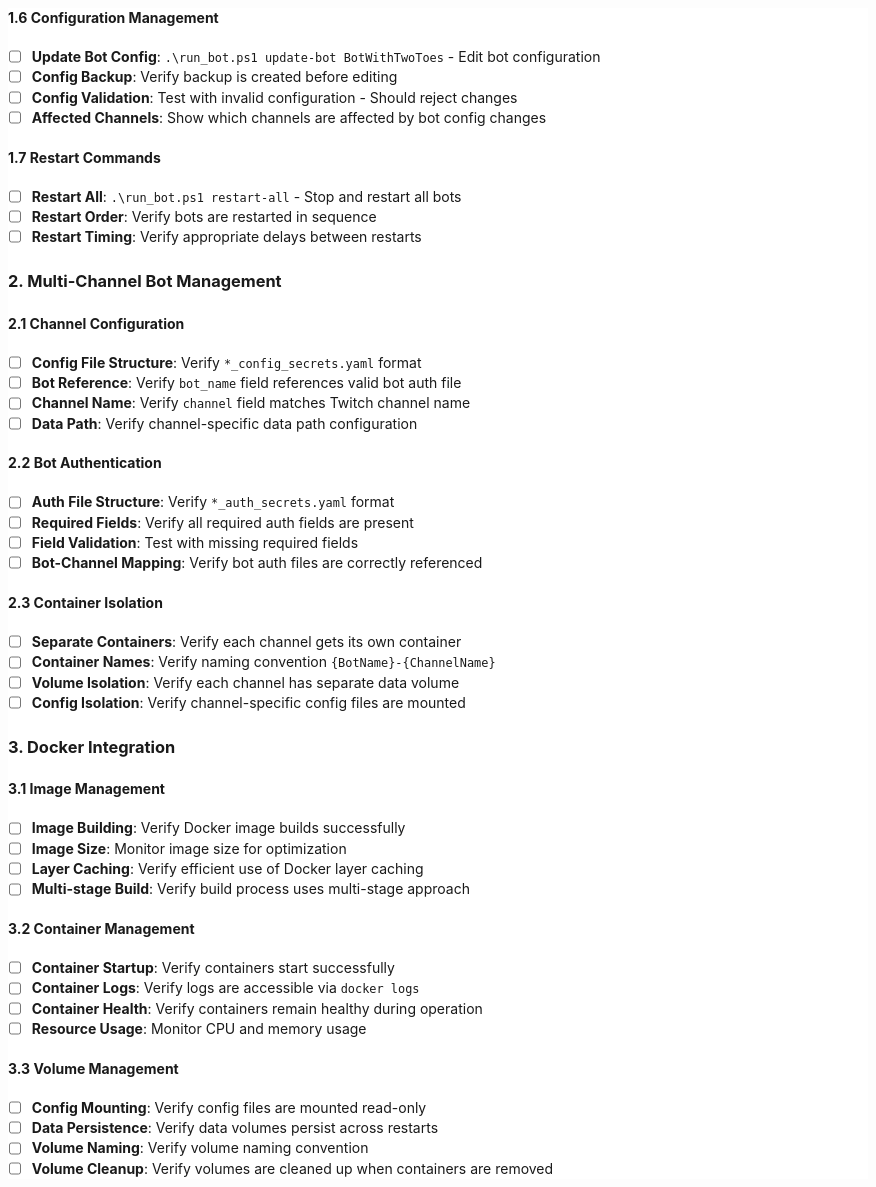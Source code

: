 #### 1.6 Configuration Management
- [ ] **Update Bot Config**: `.\run_bot.ps1 update-bot BotWithTwoToes` - Edit bot configuration
- [ ] **Config Backup**: Verify backup is created before editing
- [ ] **Config Validation**: Test with invalid configuration - Should reject changes
- [ ] **Affected Channels**: Show which channels are affected by bot config changes

#### 1.7 Restart Commands
- [ ] **Restart All**: `.\run_bot.ps1 restart-all` - Stop and restart all bots
- [ ] **Restart Order**: Verify bots are restarted in sequence
- [ ] **Restart Timing**: Verify appropriate delays between restarts

### 2. Multi-Channel Bot Management

#### 2.1 Channel Configuration
- [ ] **Config File Structure**: Verify `*_config_secrets.yaml` format
- [ ] **Bot Reference**: Verify `bot_name` field references valid bot auth file
- [ ] **Channel Name**: Verify `channel` field matches Twitch channel name
- [ ] **Data Path**: Verify channel-specific data path configuration

#### 2.2 Bot Authentication
- [ ] **Auth File Structure**: Verify `*_auth_secrets.yaml` format
- [ ] **Required Fields**: Verify all required auth fields are present
- [ ] **Field Validation**: Test with missing required fields
- [ ] **Bot-Channel Mapping**: Verify bot auth files are correctly referenced

#### 2.3 Container Isolation
- [ ] **Separate Containers**: Verify each channel gets its own container
- [ ] **Container Names**: Verify naming convention `{BotName}-{ChannelName}`
- [ ] **Volume Isolation**: Verify each channel has separate data volume
- [ ] **Config Isolation**: Verify channel-specific config files are mounted

### 3. Docker Integration

#### 3.1 Image Management
- [ ] **Image Building**: Verify Docker image builds successfully
- [ ] **Image Size**: Monitor image size for optimization
- [ ] **Layer Caching**: Verify efficient use of Docker layer caching
- [ ] **Multi-stage Build**: Verify build process uses multi-stage approach

#### 3.2 Container Management
- [ ] **Container Startup**: Verify containers start successfully
- [ ] **Container Logs**: Verify logs are accessible via `docker logs`
- [ ] **Container Health**: Verify containers remain healthy during operation
- [ ] **Resource Usage**: Monitor CPU and memory usage

#### 3.3 Volume Management
- [ ] **Config Mounting**: Verify config files are mounted read-only
- [ ] **Data Persistence**: Verify data volumes persist across restarts
- [ ] **Volume Naming**: Verify volume naming convention
- [ ] **Volume Cleanup**: Verify volumes are cleaned up when containers are removed
